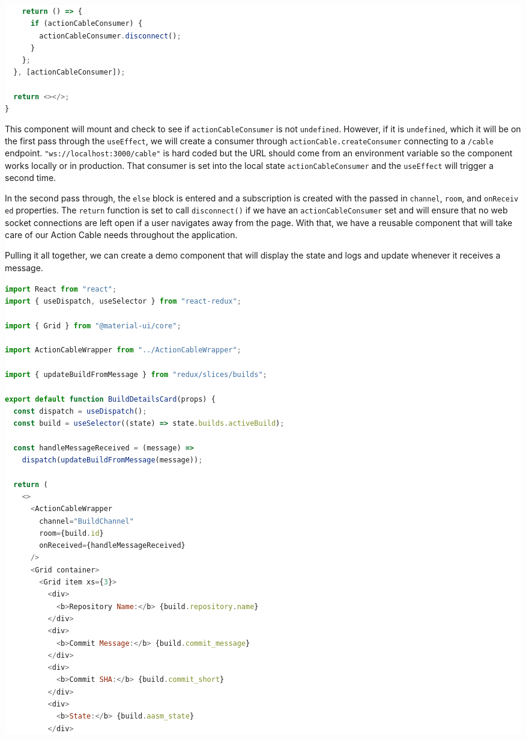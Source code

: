 ```javascript
    return () => {
      if (actionCableConsumer) {
        actionCableConsumer.disconnect();
      }
    };
  }, [actionCableConsumer]);

  return <></>;
}
```

This component will mount and check to see if `actionCableConsumer` is not `undefined`. However, if it is `undefined`, which it will be on the first pass through the `useEffect`, we will create a consumer through `actionCable.createConsumer` connecting to a `/cable` endpoint. `"ws://localhost:3000/cable"` is hard coded but the URL should come from an environment variable so the component works locally or in production. That consumer is set into the local state `actionCableConsumer` and the `useEffect` will trigger a second time.

In the second pass through, the `else` block is entered and a subscription is created with the passed in `channel`, `room`, and `onReceived` properties. The `return` function is set to call `disconnect()` if we have an `actionCableConsumer` set and will ensure that no web socket connections are left open if a user navigates away from the page. With that, we have a reusable component that will take care of our Action Cable needs throughout the application.

Pulling it all together, we can create a demo component that will display the state and logs and update whenever it receives a message.

```javascript
import React from "react";
import { useDispatch, useSelector } from "react-redux";

import { Grid } from "@material-ui/core";

import ActionCableWrapper from "../ActionCableWrapper";

import { updateBuildFromMessage } from "redux/slices/builds";

export default function BuildDetailsCard(props) {
  const dispatch = useDispatch();
  const build = useSelector((state) => state.builds.activeBuild);

  const handleMessageReceived = (message) =>
    dispatch(updateBuildFromMessage(message));

  return (
    <>
      <ActionCableWrapper
        channel="BuildChannel"
        room={build.id}
        onReceived={handleMessageReceived}
      />
      <Grid container>
        <Grid item xs={3}>
          <div>
            <b>Repository Name:</b> {build.repository.name}
          </div>
          <div>
            <b>Commit Message:</b> {build.commit_message}
          </div>
          <div>
            <b>Commit SHA:</b> {build.commit_short}
          </div>
          <div>
            <b>State:</b> {build.aasm_state}
          </div>
```